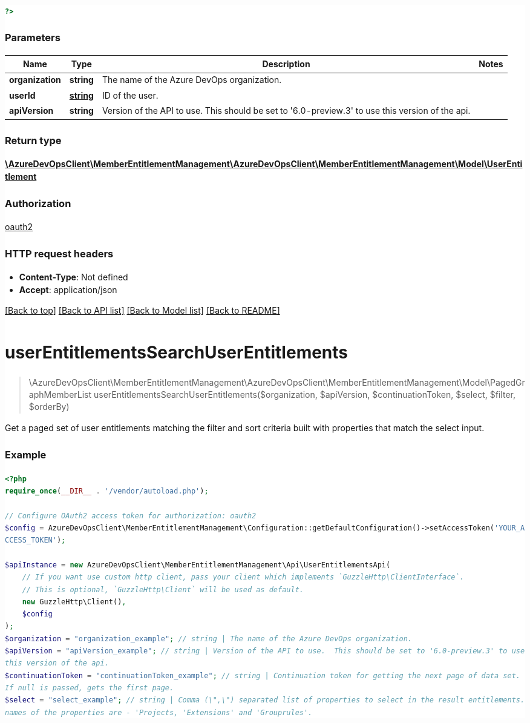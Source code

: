 ```php
?>
```

### Parameters

Name | Type | Description  | Notes
------------- | ------------- | ------------- | -------------
 **organization** | **string**| The name of the Azure DevOps organization. |
 **userId** | [**string**](../Model/.md)| ID of the user. |
 **apiVersion** | **string**| Version of the API to use.  This should be set to &#39;6.0-preview.3&#39; to use this version of the api. |

### Return type

[**\AzureDevOpsClient\MemberEntitlementManagement\AzureDevOpsClient\MemberEntitlementManagement\Model\UserEntitlement**](../Model/UserEntitlement.md)

### Authorization

[oauth2](../../README.md#oauth2)

### HTTP request headers

 - **Content-Type**: Not defined
 - **Accept**: application/json

[[Back to top]](#) [[Back to API list]](../../README.md#documentation-for-api-endpoints) [[Back to Model list]](../../README.md#documentation-for-models) [[Back to README]](../../README.md)

# **userEntitlementsSearchUserEntitlements**
> \AzureDevOpsClient\MemberEntitlementManagement\AzureDevOpsClient\MemberEntitlementManagement\Model\PagedGraphMemberList userEntitlementsSearchUserEntitlements($organization, $apiVersion, $continuationToken, $select, $filter, $orderBy)



Get a paged set of user entitlements matching the filter and sort criteria built with properties that match the select input.

### Example
```php
<?php
require_once(__DIR__ . '/vendor/autoload.php');

// Configure OAuth2 access token for authorization: oauth2
$config = AzureDevOpsClient\MemberEntitlementManagement\Configuration::getDefaultConfiguration()->setAccessToken('YOUR_ACCESS_TOKEN');

$apiInstance = new AzureDevOpsClient\MemberEntitlementManagement\Api\UserEntitlementsApi(
    // If you want use custom http client, pass your client which implements `GuzzleHttp\ClientInterface`.
    // This is optional, `GuzzleHttp\Client` will be used as default.
    new GuzzleHttp\Client(),
    $config
);
$organization = "organization_example"; // string | The name of the Azure DevOps organization.
$apiVersion = "apiVersion_example"; // string | Version of the API to use.  This should be set to '6.0-preview.3' to use this version of the api.
$continuationToken = "continuationToken_example"; // string | Continuation token for getting the next page of data set. If null is passed, gets the first page.
$select = "select_example"; // string | Comma (\",\") separated list of properties to select in the result entitlements. names of the properties are - 'Projects, 'Extensions' and 'Grouprules'.
```